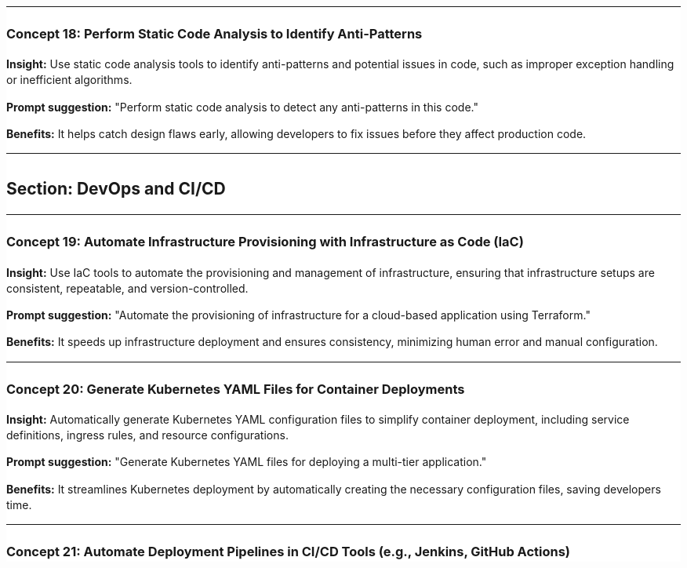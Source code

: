 -----------------------------------------------------------------------------------------

### Concept 18: Perform Static Code Analysis to Identify Anti-Patterns

**Insight:**
 Use static code analysis tools to identify anti-patterns and potential issues in code, such as improper exception handling or inefficient algorithms.

**Prompt suggestion:**
 "Perform static code analysis to detect any anti-patterns in this code."

**Benefits:**
 It helps catch design flaws early, allowing developers to fix issues before they affect production code.


-----------------------------------------------------------------------------------------
## Section: DevOps and CI/CD
-----------------------------------------------------------------------------------------

### Concept 19: Automate Infrastructure Provisioning with Infrastructure as Code (IaC)

**Insight:**
 Use IaC tools to automate the provisioning and management of infrastructure, ensuring that infrastructure setups are consistent, repeatable, and version-controlled.

**Prompt suggestion:**
 "Automate the provisioning of infrastructure for a cloud-based application using Terraform."

**Benefits:**
 It speeds up infrastructure deployment and ensures consistency, minimizing human error and manual configuration.

-----------------------------------------------------------------------------------------

### Concept 20: Generate Kubernetes YAML Files for Container Deployments

**Insight:**
 Automatically generate Kubernetes YAML configuration files to simplify container deployment, including service definitions, ingress rules, and resource configurations.

**Prompt suggestion:**
 "Generate Kubernetes YAML files for deploying a multi-tier application."

**Benefits:**
 It streamlines Kubernetes deployment by automatically creating the necessary configuration files, saving developers time.

-----------------------------------------------------------------------------------------

### Concept 21: Automate Deployment Pipelines in CI/CD Tools (e.g., Jenkins, GitHub Actions)
